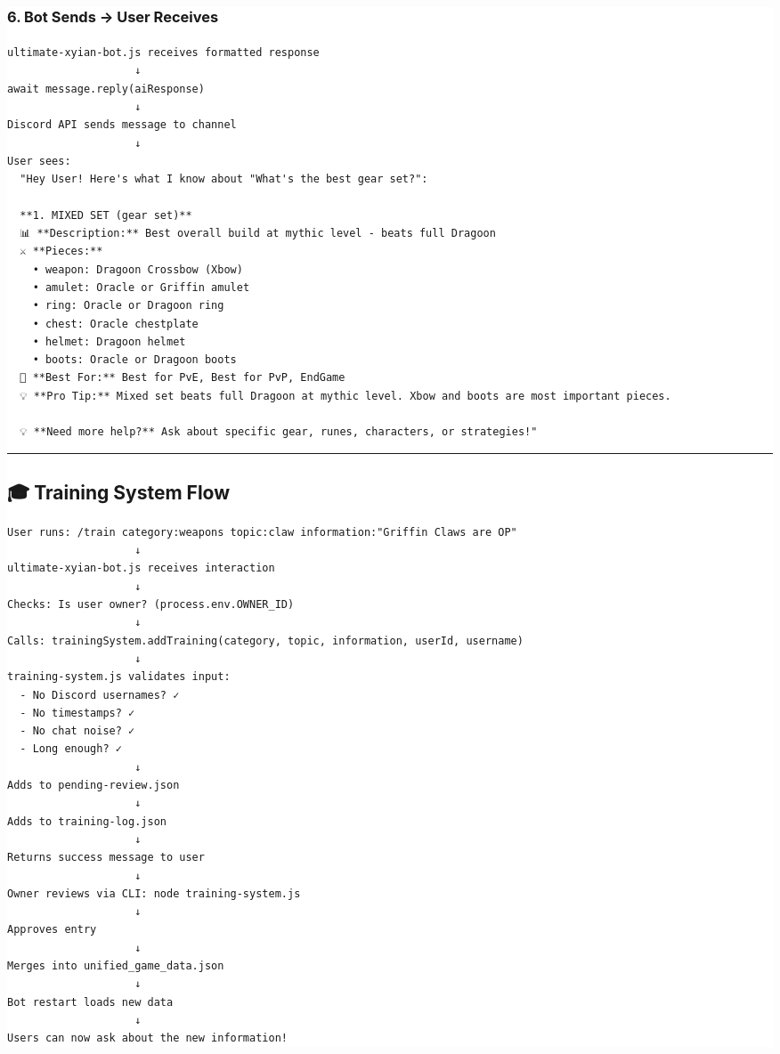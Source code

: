 
### 6. **Bot Sends** → **User Receives**

```
ultimate-xyian-bot.js receives formatted response
                    ↓
await message.reply(aiResponse)
                    ↓
Discord API sends message to channel
                    ↓
User sees:
  "Hey User! Here's what I know about "What's the best gear set?":
  
  **1. MIXED SET (gear set)**
  📊 **Description:** Best overall build at mythic level - beats full Dragoon
  ⚔️ **Pieces:**
    • weapon: Dragoon Crossbow (Xbow)
    • amulet: Oracle or Griffin amulet
    • ring: Oracle or Dragoon ring
    • chest: Oracle chestplate
    • helmet: Dragoon helmet
    • boots: Oracle or Dragoon boots
  🎯 **Best For:** Best for PvE, Best for PvP, EndGame
  💡 **Pro Tip:** Mixed set beats full Dragoon at mythic level. Xbow and boots are most important pieces.
  
  💡 **Need more help?** Ask about specific gear, runes, characters, or strategies!"
```

---

## 🎓 Training System Flow

```
User runs: /train category:weapons topic:claw information:"Griffin Claws are OP"
                    ↓
ultimate-xyian-bot.js receives interaction
                    ↓
Checks: Is user owner? (process.env.OWNER_ID)
                    ↓
Calls: trainingSystem.addTraining(category, topic, information, userId, username)
                    ↓
training-system.js validates input:
  - No Discord usernames? ✓
  - No timestamps? ✓
  - No chat noise? ✓
  - Long enough? ✓
                    ↓
Adds to pending-review.json
                    ↓
Adds to training-log.json
                    ↓
Returns success message to user
                    ↓
Owner reviews via CLI: node training-system.js
                    ↓
Approves entry
                    ↓
Merges into unified_game_data.json
                    ↓
Bot restart loads new data
                    ↓
Users can now ask about the new information!
```
